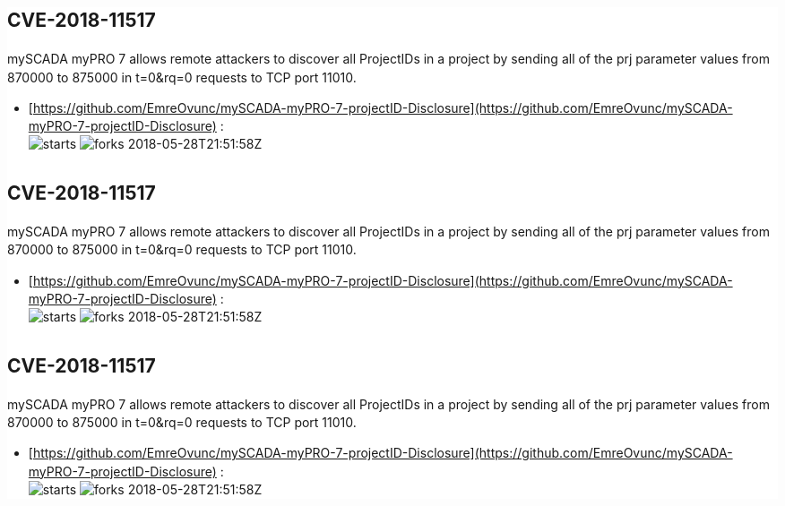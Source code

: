 ## CVE-2018-11517
 mySCADA myPRO 7 allows remote attackers to discover all ProjectIDs in a project by sending all of the prj parameter values from 870000 to 875000 in t=0&rq=0 requests to TCP port 11010.

- [https://github.com/EmreOvunc/mySCADA-myPRO-7-projectID-Disclosure](https://github.com/EmreOvunc/mySCADA-myPRO-7-projectID-Disclosure) :  
![starts](https://img.shields.io/github/stars/EmreOvunc/mySCADA-myPRO-7-projectID-Disclosure.svg) 
![forks](https://img.shields.io/github/forks/EmreOvunc/mySCADA-myPRO-7-projectID-Disclosure.svg) 
2018-05-28T21:51:58Z

## CVE-2018-11517
 mySCADA myPRO 7 allows remote attackers to discover all ProjectIDs in a project by sending all of the prj parameter values from 870000 to 875000 in t=0&rq=0 requests to TCP port 11010.

- [https://github.com/EmreOvunc/mySCADA-myPRO-7-projectID-Disclosure](https://github.com/EmreOvunc/mySCADA-myPRO-7-projectID-Disclosure) :  
![starts](https://img.shields.io/github/stars/EmreOvunc/mySCADA-myPRO-7-projectID-Disclosure.svg) 
![forks](https://img.shields.io/github/forks/EmreOvunc/mySCADA-myPRO-7-projectID-Disclosure.svg) 
2018-05-28T21:51:58Z

## CVE-2018-11517
 mySCADA myPRO 7 allows remote attackers to discover all ProjectIDs in a project by sending all of the prj parameter values from 870000 to 875000 in t=0&rq=0 requests to TCP port 11010.

- [https://github.com/EmreOvunc/mySCADA-myPRO-7-projectID-Disclosure](https://github.com/EmreOvunc/mySCADA-myPRO-7-projectID-Disclosure) :  
![starts](https://img.shields.io/github/stars/EmreOvunc/mySCADA-myPRO-7-projectID-Disclosure.svg) 
![forks](https://img.shields.io/github/forks/EmreOvunc/mySCADA-myPRO-7-projectID-Disclosure.svg) 
2018-05-28T21:51:58Z

